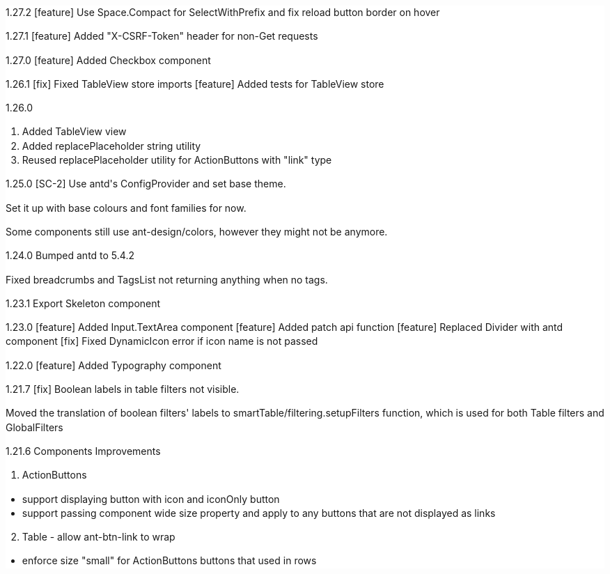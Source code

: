 1.27.2
[feature] Use Space.Compact for SelectWithPrefix and fix reload button border on hover

1.27.1
[feature] Added "X-CSRF-Token" header for non-Get requests

1.27.0
[feature] Added Checkbox component

1.26.1
[fix] Fixed TableView store imports
[feature] Added tests for TableView store

1.26.0

1. Added TableView view
2. Added replacePlaceholder string utility
3. Reused replacePlaceholder utility for ActionButtons with "link" type

1.25.0
[SC-2] Use antd's ConfigProvider and set base theme.

Set it up with base colours and font families for now.

Some components still use ant-design/colors, however they might not be anymore.

1.24.0
Bumped antd to 5.4.2

Fixed breadcrumbs and TagsList not returning anything when no tags.

1.23.1 Export Skeleton component

1.23.0
[feature] Added Input.TextArea component
[feature] Added patch api function
[feature] Replaced Divider with antd component
[fix] Fixed DynamicIcon error if icon name is not passed

1.22.0
[feature] Added Typography component

1.21.7
[fix] Boolean labels in table filters not visible.

Moved the translation of boolean filters' labels to smartTable/filtering.setupFilters function,
which is used for both Table filters and GlobalFilters

1.21.6
Components Improvements

1. ActionButtons

- support displaying button with icon and iconOnly button
- support passing component wide size property and apply to any buttons that are not displayed as links

2. Table - allow ant-btn-link to wrap

- enforce size "small" for ActionButtons buttons that used in rows
